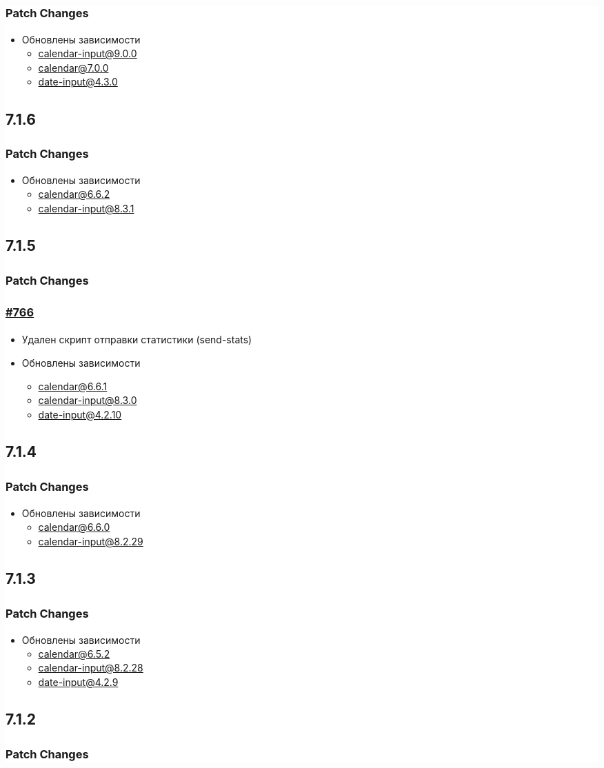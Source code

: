 ### Patch Changes

- Обновлены зависимости
    - calendar-input@9.0.0
    - calendar@7.0.0
    - date-input@4.3.0

## 7.1.6

### Patch Changes

- Обновлены зависимости
    - calendar@6.6.2
    - calendar-input@8.3.1

## 7.1.5

### Patch Changes

### [#766](https://github.com/core-ds/core-components/pull/766)

- Удален скрипт отправки статистики (send-stats)

- Обновлены зависимости
    - calendar@6.6.1
    - calendar-input@8.3.0
    - date-input@4.2.10

## 7.1.4

### Patch Changes

- Обновлены зависимости
    - calendar@6.6.0
    - calendar-input@8.2.29

## 7.1.3

### Patch Changes

- Обновлены зависимости
    - calendar@6.5.2
    - calendar-input@8.2.28
    - date-input@4.2.9

## 7.1.2

### Patch Changes
